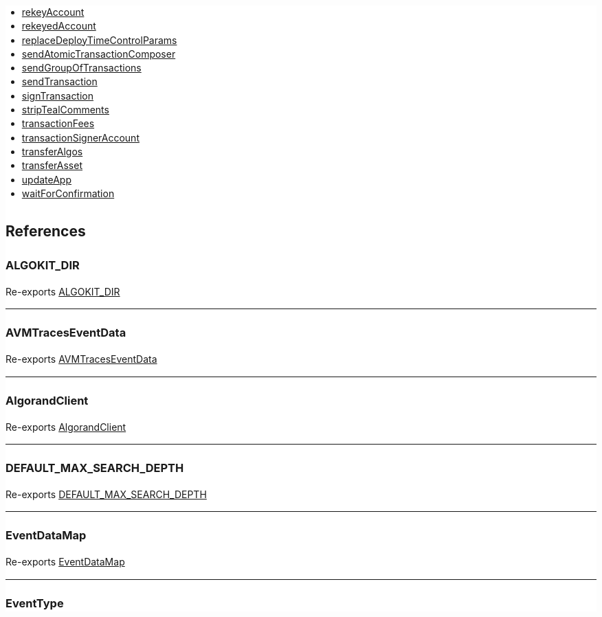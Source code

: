 - [rekeyAccount](#rekeyaccount)
- [rekeyedAccount](#rekeyedaccount)
- [replaceDeployTimeControlParams](#replacedeploytimecontrolparams)
- [sendAtomicTransactionComposer](#sendatomictransactioncomposer)
- [sendGroupOfTransactions](#sendgroupoftransactions)
- [sendTransaction](#sendtransaction)
- [signTransaction](#signtransaction)
- [stripTealComments](#striptealcomments)
- [transactionFees](#transactionfees)
- [transactionSignerAccount](#transactionsigneraccount)
- [transferAlgos](#transferalgos)
- [transferAsset](#transferasset)
- [updateApp](#updateapp)
- [waitForConfirmation](#waitforconfirmation)

## References

### ALGOKIT_DIR

Re-exports [ALGOKIT_DIR](/reference/algokit-utils-ts/api/modules/types_debugging/#algokit_dir)

---

### AVMTracesEventData

Re-exports [AVMTracesEventData](/reference/algokit-utils-ts/api/interfaces/types_debuggingavmtraceseventdata/)

---

### AlgorandClient

Re-exports [AlgorandClient](/reference/algokit-utils-ts/api/classes/types_algorand_clientalgorandclient/)

---

### DEFAULT_MAX_SEARCH_DEPTH

Re-exports [DEFAULT_MAX_SEARCH_DEPTH](/reference/algokit-utils-ts/api/modules/types_debugging/#default_max_search_depth)

---

### EventDataMap

Re-exports [EventDataMap](/reference/algokit-utils-ts/api/modules/types_lifecycle_events/#eventdatamap)

---

### EventType
